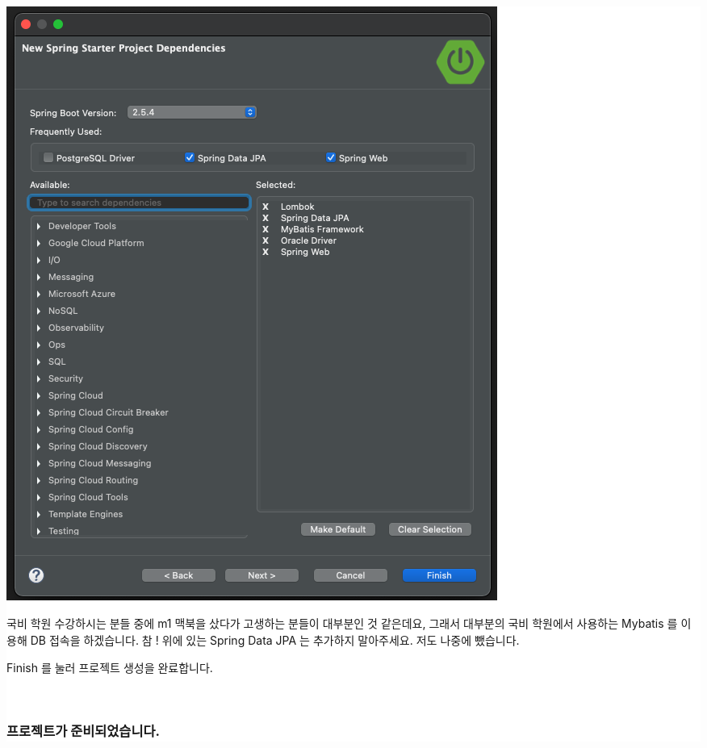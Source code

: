 ![image-20210821095435493](https://raw.githubusercontent.com/Shane-Park/markdownBlog/master/database/oracle/wallet.assets/image-20210821095435493.png)

국비 학원 수강하시는 분들 중에 m1 맥북을 샀다가 고생하는 분들이 대부분인 것 같은데요, 그래서 대부분의 국비 학원에서 사용하는 Mybatis 를 이용해 DB 접속을 하겠습니다. 참 ! 위에 있는 Spring Data JPA 는 추가하지 말아주세요. 저도 나중에 뺐습니다.

Finish 를 눌러 프로젝트 생성을 완료합니다.

​	

### 프로젝트가 준비되었습니다.

